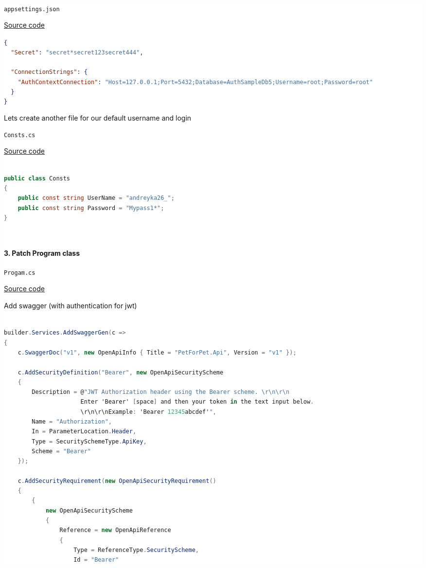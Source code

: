 `appsettings.json`

[Source code](https://github.com/andreyka26-git/andreyka26-authorizations/blob/main/Custom/JwtAuth.Custom.BackendOnly.Server/appsettings.json)

```json
{
  "Secret": "secret*secret123secret444",

  "ConnectionStrings": {
    "AuthContextConnection": "Host=127.0.0.1;Port=5432;Database=AuthSampleDb5;Username=root;Password=root"
  }
}
```

Lets create another file for our default username and login

`Consts.cs`

[Source code](https://github.com/andreyka26-git/andreyka26-authorizations/blob/main/Custom/JwtAuth.Custom.BackendOnly.Server/Consts.cs)

```cs

public class Consts
{
    public const string UserName = "andreyka26_";
    public const string Password = "Mypass1*";
}

```

<br>

#### **3. Patch Program class**

`Progam.cs`

[Source code](https://github.com/andreyka26-git/andreyka26-authorizations/blob/main/Custom/JwtAuth.Custom.BackendOnly.Server/Program.cs)

Add swagger (with authentication for jwt)

```cs

builder.Services.AddSwaggerGen(c =>
{
    c.SwaggerDoc("v1", new OpenApiInfo { Title = "PetForPet.Api", Version = "v1" });

    c.AddSecurityDefinition("Bearer", new OpenApiSecurityScheme
    {
        Description = @"JWT Authorization header using the Bearer scheme. \r\n\r\n
                      Enter 'Bearer' [space] and then your token in the text input below.
                      \r\n\r\nExample: 'Bearer 12345abcdef'",
        Name = "Authorization",
        In = ParameterLocation.Header,
        Type = SecuritySchemeType.ApiKey,
        Scheme = "Bearer"
    });

    c.AddSecurityRequirement(new OpenApiSecurityRequirement()
    {
        {
            new OpenApiSecurityScheme
            {
                Reference = new OpenApiReference
                {
                    Type = ReferenceType.SecurityScheme,
                    Id = "Bearer"
```